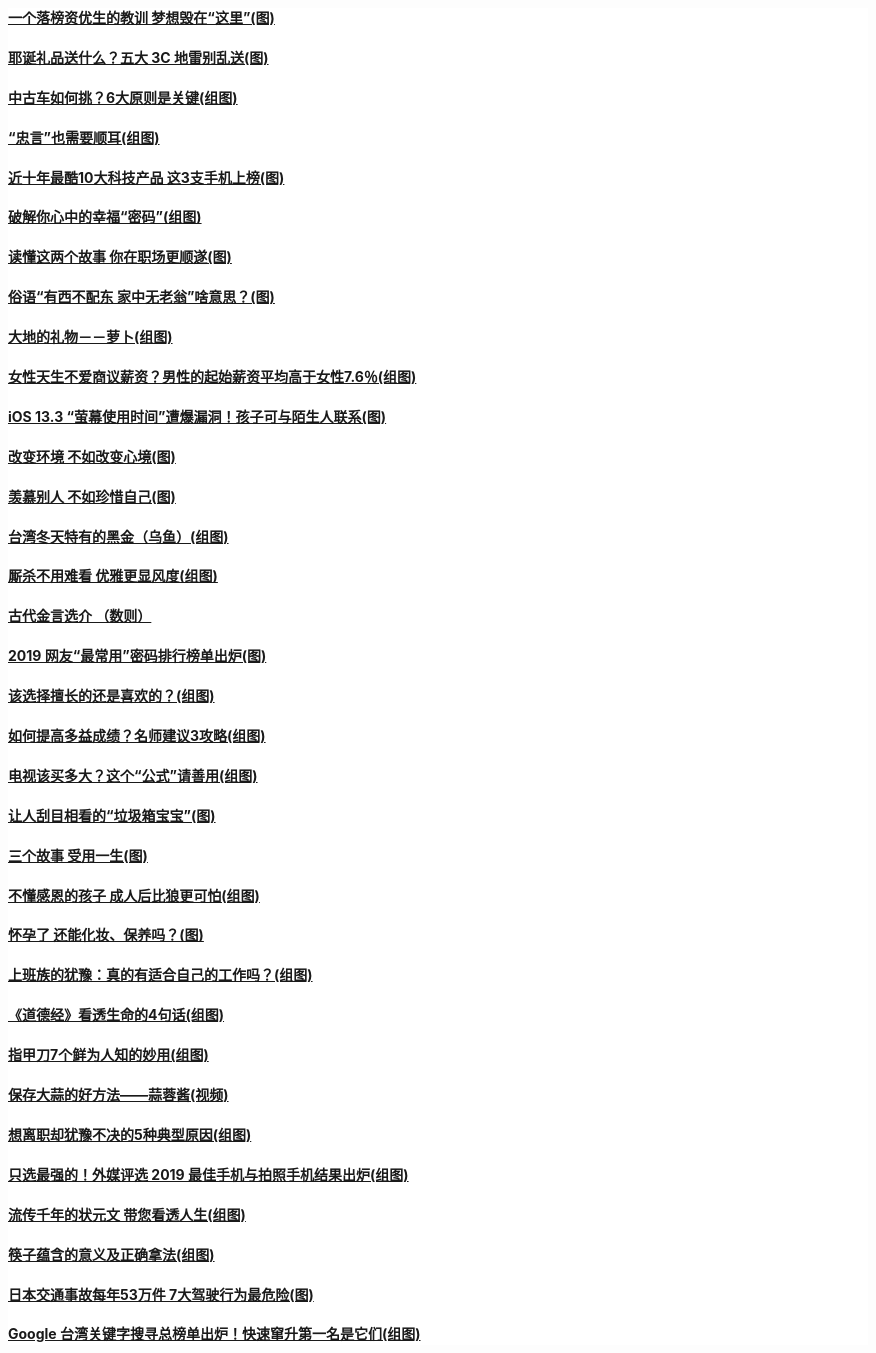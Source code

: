 #### [一个落榜资优生的教训 梦想毁在“这里”(图)](../pages/p8/916983.md?t=12241156)
#### [耶诞礼品送什么？五大 3C 地雷别乱送(图)](../pages/p8/916935.md?t=12241156)
#### [中古车如何挑？6大原则是关键(组图)](../pages/p8/916895.md?t=12241156)
#### [“忠言”也需要顺耳(组图)](../pages/p8/916882.md?t=12241156)
#### [近十年最酷10大科技产品 这3支手机上榜(图)](../pages/p8/916859.md?t=12241156)
#### [破解你心中的幸福“密码”(组图)](../pages/p8/916853.md?t=12241156)
#### [读懂这两个故事 你在职场更顺遂(图)](../pages/p8/916786.md?t=12241156)
#### [俗语“有西不配东 家中无老翁”啥意思？(图)](../pages/p8/916785.md?t=12241156)
#### [大地的礼物－－萝卜(组图)](../pages/p8/916782.md?t=12241156)
#### [女性天生不爱商议薪资？男性的起始薪资平均高于女性7.6％(组图)](../pages/p8/916771.md?t=12241156)
#### [iOS 13.3 “萤幕使用时间”遭爆漏洞！孩子可与陌生人联系(图)](../pages/p8/916768.md?t=12241156)
#### [改变环境 不如改变心境(图)](../pages/p8/916709.md?t=12241156)
#### [羡慕别人 不如珍惜自己(图)](../pages/p8/916705.md?t=12241156)
#### [台湾冬天特有的黑金（乌鱼）(组图)](../pages/p8/916650.md?t=12241156)
#### [厮杀不用难看 优雅更显风度(组图)](../pages/p8/916640.md?t=12241156)
#### [古代金言选介 （数则）](../pages/p8/916592.md?t=12241156)
#### [2019 网友“最常用”密码排行榜单出炉(图)](../pages/p8/916571.md?t=12241156)
#### [该选择擅长的还是喜欢的？(组图)](../pages/p8/916566.md?t=12241156)
#### [如何提高多益成绩？名师建议3攻略(组图)](../pages/p8/916563.md?t=12241156)
#### [电视该买多大？这个“公式”请善用(组图)](../pages/p8/916543.md?t=12241156)
#### [让人刮目相看的“垃圾箱宝宝”(图)](../pages/p8/916517.md?t=12241156)
#### [三个故事 受用一生(图)](../pages/p8/916515.md?t=12241156)
#### [不懂感恩的孩子 成人后比狼更可怕(组图)](../pages/p8/916508.md?t=12241156)
#### [怀孕了 还能化妆、保养吗？(图)](../pages/p8/916503.md?t=12241156)
#### [上班族的犹豫：真的有适合自己的工作吗？(组图)](../pages/p8/916465.md?t=12241156)
#### [《道德经》看透生命的4句话(组图)](../pages/p8/916458.md?t=12241156)
#### [指甲刀7个鲜为人知的妙用(组图)](../pages/p8/916452.md?t=12241156)
#### [保存大蒜的好方法——蒜蓉酱(视频)](../pages/p8/916426.md?t=12241156)
#### [想离职却犹豫不决的5种典型原因(组图)](../pages/p8/916418.md?t=12241156)
#### [只选最强的！外媒评选 2019 最佳手机与拍照手机结果出炉(组图)](../pages/p8/916391.md?t=12241156)
#### [流传千年的状元文 带您看透人生(组图)](../pages/p8/916379.md?t=12241156)
#### [筷子蕴含的意义及正确拿法(组图)](../pages/p8/916341.md?t=12241156)
#### [日本交通事故每年53万件 7大驾驶行为最危险(图)](../pages/p8/916332.md?t=12241156)
#### [Google 台湾关键字搜寻总榜单出炉！快速窜升第一名是它们(组图)](../pages/p8/916328.md?t=12241156)